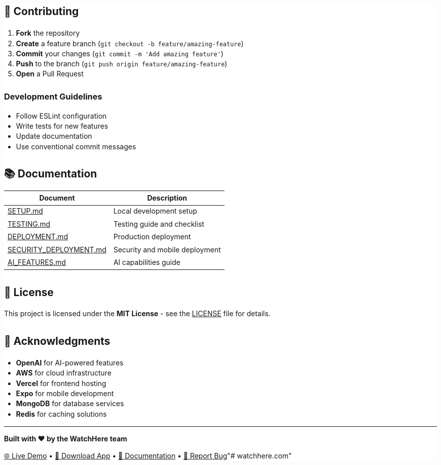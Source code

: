 ## 🤝 Contributing

1. **Fork** the repository
2. **Create** a feature branch (`git checkout -b feature/amazing-feature`)
3. **Commit** your changes (`git commit -m 'Add amazing feature'`)
4. **Push** to the branch (`git push origin feature/amazing-feature`)
5. **Open** a Pull Request

### Development Guidelines
- Follow ESLint configuration
- Write tests for new features
- Update documentation
- Use conventional commit messages

## 📚 Documentation

| Document | Description |
|----------|-------------|
| [SETUP.md](./SETUP.md) | Local development setup |
| [TESTING.md](./TESTING.md) | Testing guide and checklist |
| [DEPLOYMENT.md](./DEPLOYMENT.md) | Production deployment |
| [SECURITY_DEPLOYMENT.md](./SECURITY_DEPLOYMENT.md) | Security and mobile deployment |
| [AI_FEATURES.md](./AI_FEATURES.md) | AI capabilities guide |

## 📄 License

This project is licensed under the **MIT License** - see the [LICENSE](LICENSE) file for details.

## 🌟 Acknowledgments

- **OpenAI** for AI-powered features
- **AWS** for cloud infrastructure
- **Vercel** for frontend hosting
- **Expo** for mobile development
- **MongoDB** for database services
- **Redis** for caching solutions

---

**Built with ❤️ by the WatchHere team**

[🌐 Live Demo](https://watchhere.vercel.app) • [📱 Download App](https://expo.dev/@your-username/watchhere) • [📖 Documentation](./SETUP.md) • [🐛 Report Bug](https://github.com/your-username/watchhere-platform/issues)" #   w a t c h h e r e . c o m "   
 
 